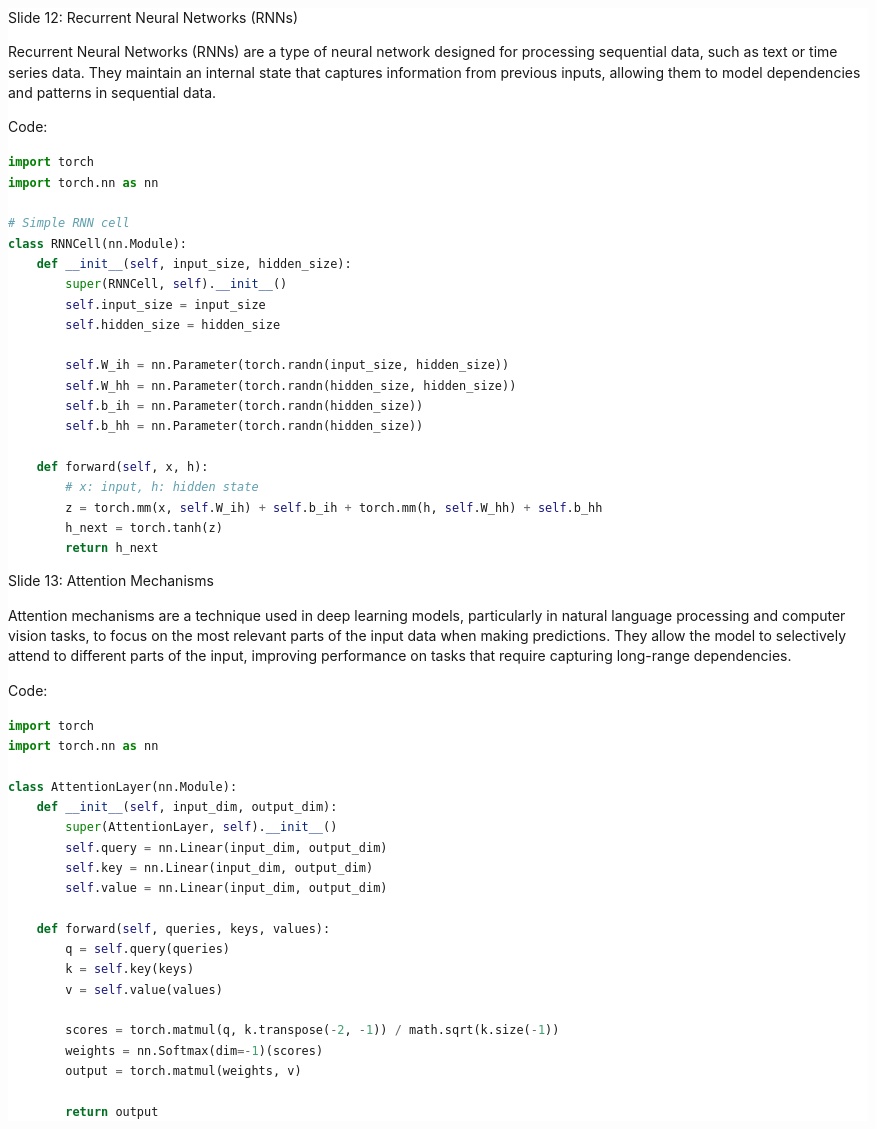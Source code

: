 Slide 12: Recurrent Neural Networks (RNNs)

Recurrent Neural Networks (RNNs) are a type of neural network designed for processing sequential data, such as text or time series data. They maintain an internal state that captures information from previous inputs, allowing them to model dependencies and patterns in sequential data.

Code:

```python
import torch
import torch.nn as nn

# Simple RNN cell
class RNNCell(nn.Module):
    def __init__(self, input_size, hidden_size):
        super(RNNCell, self).__init__()
        self.input_size = input_size
        self.hidden_size = hidden_size
        
        self.W_ih = nn.Parameter(torch.randn(input_size, hidden_size))
        self.W_hh = nn.Parameter(torch.randn(hidden_size, hidden_size))
        self.b_ih = nn.Parameter(torch.randn(hidden_size))
        self.b_hh = nn.Parameter(torch.randn(hidden_size))
        
    def forward(self, x, h):
        # x: input, h: hidden state
        z = torch.mm(x, self.W_ih) + self.b_ih + torch.mm(h, self.W_hh) + self.b_hh
        h_next = torch.tanh(z)
        return h_next
```

Slide 13: Attention Mechanisms

Attention mechanisms are a technique used in deep learning models, particularly in natural language processing and computer vision tasks, to focus on the most relevant parts of the input data when making predictions. They allow the model to selectively attend to different parts of the input, improving performance on tasks that require capturing long-range dependencies.

Code:

```python
import torch
import torch.nn as nn

class AttentionLayer(nn.Module):
    def __init__(self, input_dim, output_dim):
        super(AttentionLayer, self).__init__()
        self.query = nn.Linear(input_dim, output_dim)
        self.key = nn.Linear(input_dim, output_dim)
        self.value = nn.Linear(input_dim, output_dim)
        
    def forward(self, queries, keys, values):
        q = self.query(queries)
        k = self.key(keys)
        v = self.value(values)
        
        scores = torch.matmul(q, k.transpose(-2, -1)) / math.sqrt(k.size(-1))
        weights = nn.Softmax(dim=-1)(scores)
        output = torch.matmul(weights, v)
        
        return output
```
